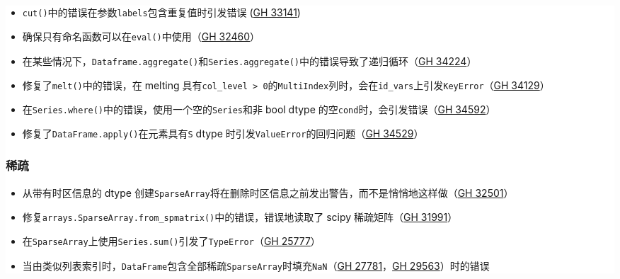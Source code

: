 +   `cut()`中的错误在参数`labels`包含重复值时引发错误 ([GH 33141](https://github.com/pandas-dev/pandas/issues/33141))

+   确保只有命名函数可以在`eval()`中使用（[GH 32460](https://github.com/pandas-dev/pandas/issues/32460)）

+   在某些情况下，`Dataframe.aggregate()`和`Series.aggregate()`中的错误导致了递归循环（[GH 34224](https://github.com/pandas-dev/pandas/issues/34224)）

+   修复了`melt()`中的错误，在 melting 具有`col_level > 0`的`MultiIndex`列时，会在`id_vars`上引发`KeyError`（[GH 34129](https://github.com/pandas-dev/pandas/issues/34129)）

+   在`Series.where()`中的错误，使用一个空的`Series`和非 bool dtype 的空`cond`时，会引发错误（[GH 34592](https://github.com/pandas-dev/pandas/issues/34592)）

+   修复了`DataFrame.apply()`在元素具有`S` dtype 时引发`ValueError`的回归问题（[GH 34529](https://github.com/pandas-dev/pandas/issues/34529)）

### 稀疏

+   从带有时区信息的 dtype 创建`SparseArray`将在删除时区信息之前发出警告，而不是悄悄地这样做（[GH 32501](https://github.com/pandas-dev/pandas/issues/32501)）

+   修复`arrays.SparseArray.from_spmatrix()`中的错误，错误地读取了 scipy 稀疏矩阵（[GH 31991](https://github.com/pandas-dev/pandas/issues/31991)）

+   在`SparseArray`上使用`Series.sum()`引发了`TypeError`（[GH 25777](https://github.com/pandas-dev/pandas/issues/25777)）

+   当由类似列表索引时，`DataFrame`包含全部稀疏`SparseArray`时填充`NaN`（[GH 27781](https://github.com/pandas-dev/pandas/issues/27781)，[GH 29563](https://github.com/pandas-dev/pandas/issues/29563)）时的错误

